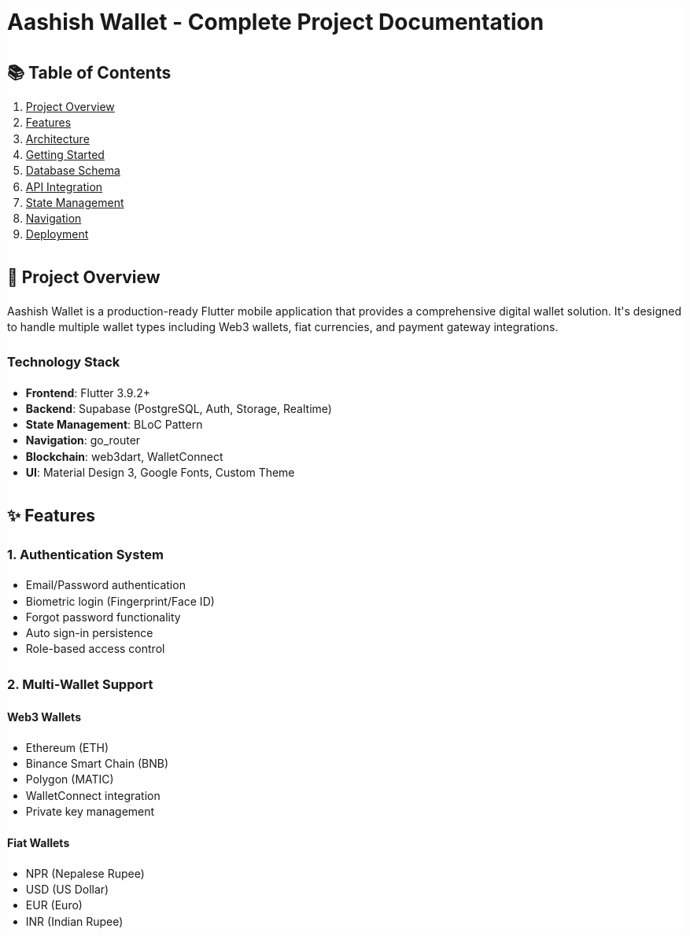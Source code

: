 # Aashish Wallet - Complete Project Documentation

## 📚 Table of Contents

1. [Project Overview](#project-overview)
2. [Features](#features)
3. [Architecture](#architecture)
4. [Getting Started](#getting-started)
5. [Database Schema](#database-schema)
6. [API Integration](#api-integration)
7. [State Management](#state-management)
8. [Navigation](#navigation)
9. [Deployment](#deployment)

## 🎯 Project Overview

Aashish Wallet is a production-ready Flutter mobile application that provides a comprehensive digital wallet solution. It's designed to handle multiple wallet types including Web3 wallets, fiat currencies, and payment gateway integrations.

### Technology Stack

- **Frontend**: Flutter 3.9.2+
- **Backend**: Supabase (PostgreSQL, Auth, Storage, Realtime)
- **State Management**: BLoC Pattern
- **Navigation**: go_router
- **Blockchain**: web3dart, WalletConnect
- **UI**: Material Design 3, Google Fonts, Custom Theme

## ✨ Features

### 1. Authentication System
- Email/Password authentication
- Biometric login (Fingerprint/Face ID)
- Forgot password functionality
- Auto sign-in persistence
- Role-based access control

### 2. Multi-Wallet Support

#### Web3 Wallets
- Ethereum (ETH)
- Binance Smart Chain (BNB)
- Polygon (MATIC)
- WalletConnect integration
- Private key management

#### Fiat Wallets
- NPR (Nepalese Rupee)
- USD (US Dollar)
- EUR (Euro)
- INR (Indian Rupee)
